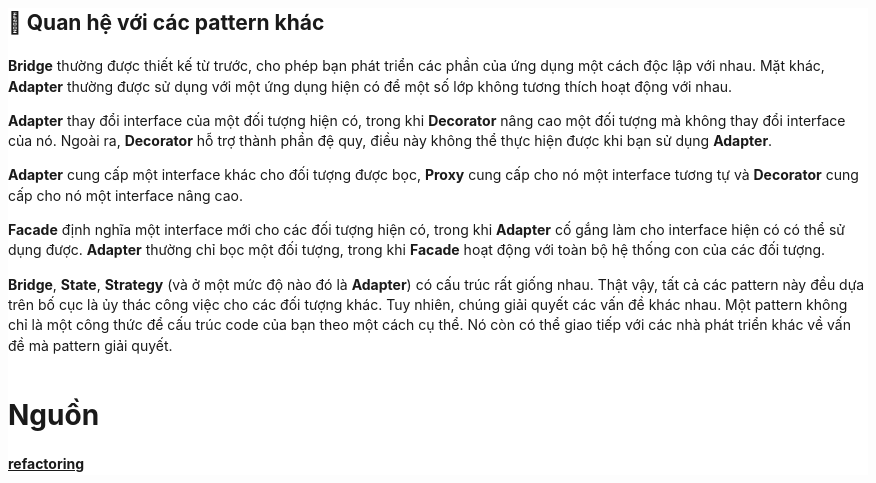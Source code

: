 ## 🔁 Quan hệ với các pattern khác

**Bridge** thường được thiết kế từ trước, cho phép bạn phát triển các phần của ứng dụng một cách độc lập với nhau. Mặt khác, **Adapter** thường được sử dụng với một ứng dụng hiện có để  một số lớp không tương thích hoạt động với nhau.

**Adapter** thay đổi interface của một đối tượng hiện có, trong khi **Decorator** nâng cao một đối tượng mà không thay đổi interface của nó. Ngoài ra, **Decorator** hỗ trợ thành phần đệ quy, điều này không thể thực hiện được khi bạn sử dụng **Adapter**.

**Adapter** cung cấp một interface khác cho đối tượng được bọc, **Proxy** cung cấp cho nó một interface tương tự và **Decorator** cung cấp cho nó một interface nâng cao.

**Facade** định nghĩa một interface mới cho các đối tượng hiện có, trong khi **Adapter** cố gắng làm cho interface hiện có có thể sử dụng được. **Adapter** thường chỉ bọc một đối tượng, trong khi **Facade** hoạt động với toàn bộ hệ thống con của các đối tượng.

**Bridge**, **State**, **Strategy** (và ở một mức độ nào đó là **Adapter**) có cấu trúc rất giống nhau. Thật vậy, tất cả các pattern này đều dựa trên bố cục là ủy thác công việc cho các đối tượng khác. Tuy nhiên, chúng giải quyết các vấn đề khác nhau. Một pattern không chỉ là một công thức để cấu trúc code của bạn theo một cách cụ thể. Nó còn có thể giao tiếp với các nhà phát triển khác về vấn đề mà pattern giải quyết.

# Nguồn

[**refactoring**](https://refactoring.guru/design-patterns/adapter)